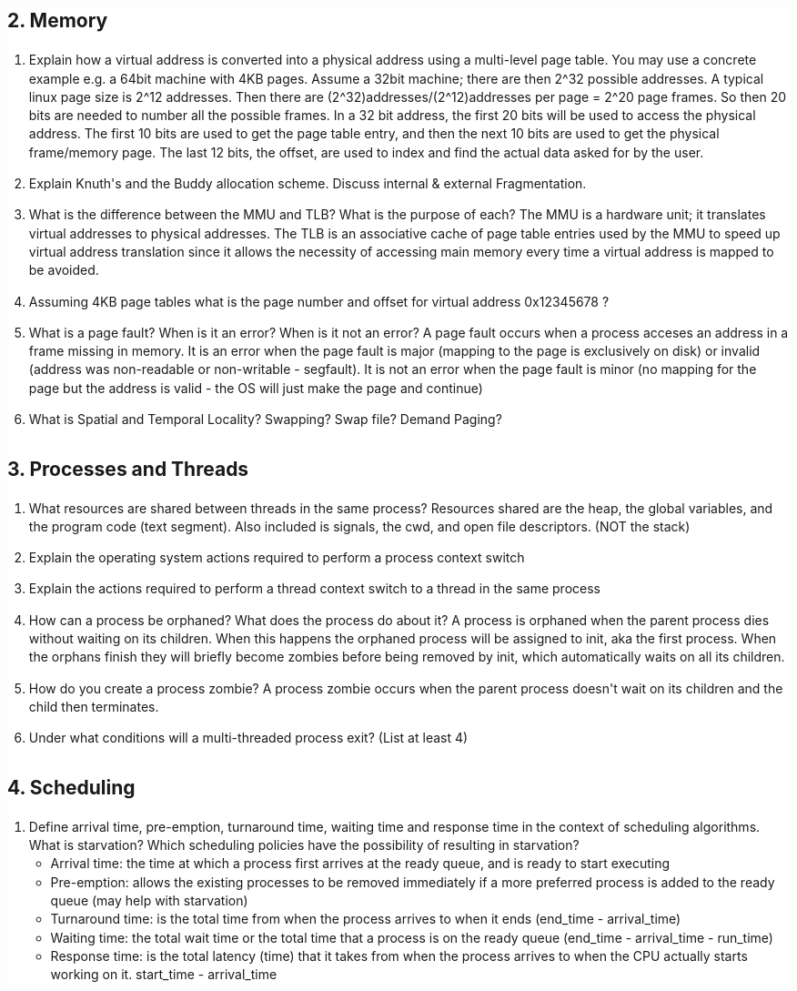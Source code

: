 ## 2. Memory 

1.	Explain how a virtual address is converted into a physical address using a multi-level page table. You may use a concrete example e.g. a 64bit machine with 4KB pages. 
Assume a 32bit machine; there are then 2^32 possible addresses. A typical linux page size is 2^12 addresses. Then there are (2^32)addresses/(2^12)addresses per page  = 2^20 page frames. So then 20 bits are needed to number all the possible frames. In a 32 bit address, the first 20 bits will be used to access the physical address. The first 10 bits are used to get the page table entry, and then the next 10 bits are used to get the physical frame/memory page. The last 12 bits, the offset, are used to index and find the actual data asked for by the user.

2.	Explain Knuth's and the Buddy allocation scheme. Discuss internal & external Fragmentation.

3.	What is the difference between the MMU and TLB? What is the purpose of each?
The MMU is a hardware unit; it translates virtual addresses to physical addresses. The TLB is an associative cache of page table entries used by the MMU to speed up virtual address translation since it allows the necessity of accessing main memory every time a virtual address is mapped to be avoided.

4.	Assuming 4KB page tables what is the page number and offset for virtual address 0x12345678  ?

5.	What is a page fault? When is it an error? When is it not an error?
A page fault occurs when a process acceses an address in a frame missing in memory. It is an error when the page fault is major (mapping to the page is exclusively on disk) or invalid (address was non-readable or non-writable - segfault). It is not an error when the page fault is minor (no mapping for the page but the address is valid - the OS will just make the page and continue)

6.	What is Spatial and Temporal Locality? Swapping? Swap file? Demand Paging?

## 3. Processes and Threads 

1.	What resources are shared between threads in the same process?
    Resources shared are the heap, the global variables, and the program code (text segment). Also included is signals, the cwd, and open file descriptors. (NOT the stack)

2.	Explain the operating system actions required to perform a process context switch

3.	Explain the actions required to perform a thread context switch to a thread in the same process

4.	How can a process be orphaned? What does the process do about it?
    A process is orphaned when the parent process dies without waiting on its children. When this happens the orphaned process will be assigned to init, aka the first process. When the orphans finish they will briefly become zombies before being removed by init, which automatically waits on all its children.

5.	How do you create a process zombie?
    A process zombie occurs when the parent process doesn't wait on its children and the child then terminates.

6.	Under what conditions will a multi-threaded process exit? (List at least 4)

## 4. Scheduling 
1.	Define arrival time, pre-emption, turnaround time, waiting time and response time in the context of scheduling algorithms. What is starvation?  Which scheduling policies have the possibility of resulting in starvation?
    - Arrival time: the time at which a process first arrives at the ready queue, and is ready to start executing
    - Pre-emption: allows the existing processes to be removed immediately if a more preferred process is added to the ready queue (may help with starvation)
    - Turnaround time: is the total time from when the process arrives to when it ends (end_time - arrival_time)
    - Waiting time: the total wait time or the total time that a process is on the ready queue (end_time - arrival_time - run_time)
    - Response time: is the total latency (time) that it takes from when the process arrives to when the CPU actually starts working on it. start_time - arrival_time